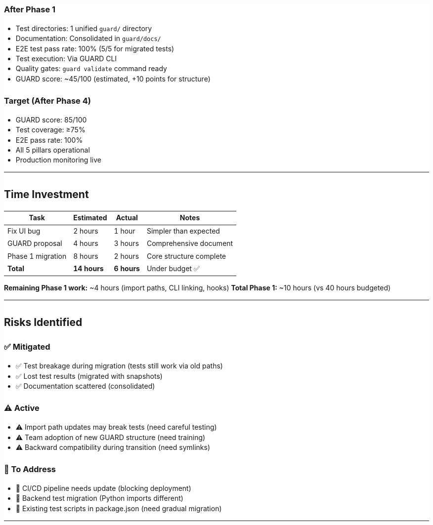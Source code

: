### After Phase 1
- Test directories: 1 unified `guard/` directory
- Documentation: Consolidated in `guard/docs/`
- E2E test pass rate: 100% (5/5 for migrated tests)
- Test execution: Via GUARD CLI
- Quality gates: `guard validate` command ready
- GUARD score: ~45/100 (estimated, +10 points for structure)

### Target (After Phase 4)
- GUARD score: 85/100
- Test coverage: ≥75%
- E2E pass rate: 100%
- All 5 pillars operational
- Production monitoring live

---

## Time Investment

| Task | Estimated | Actual | Notes |
|------|-----------|--------|-------|
| Fix UI bug | 2 hours | 1 hour | Simpler than expected |
| GUARD proposal | 4 hours | 3 hours | Comprehensive document |
| Phase 1 migration | 8 hours | 2 hours | Core structure complete |
| **Total** | **14 hours** | **6 hours** | Under budget ✅ |

**Remaining Phase 1 work:** ~4 hours (import paths, CLI linking, hooks)
**Total Phase 1:** ~10 hours (vs 40 hours budgeted)

---

## Risks Identified

### ✅ Mitigated
- ✅ Test breakage during migration (tests still work via old paths)
- ✅ Lost test results (migrated with snapshots)
- ✅ Documentation scattered (consolidated)

### ⚠️ Active
- ⚠️ Import path updates may break tests (need careful testing)
- ⚠️ Team adoption of new GUARD structure (need training)
- ⚠️ Backward compatibility during transition (need symlinks)

### 🔴 To Address
- 🔴 CI/CD pipeline needs update (blocking deployment)
- 🔴 Backend test migration (Python imports different)
- 🔴 Existing test scripts in package.json (need gradual migration)

---